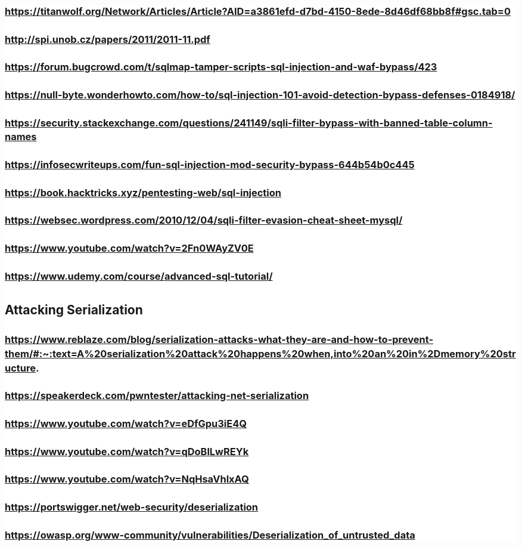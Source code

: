 ### https://titanwolf.org/Network/Articles/Article?AID=a3861efd-d7bd-4150-8ede-8d46df68bb8f#gsc.tab=0

### http://spi.unob.cz/papers/2011/2011-11.pdf

### https://forum.bugcrowd.com/t/sqlmap-tamper-scripts-sql-injection-and-waf-bypass/423

### https://null-byte.wonderhowto.com/how-to/sql-injection-101-avoid-detection-bypass-defenses-0184918/

### https://security.stackexchange.com/questions/241149/sqli-filter-bypass-with-banned-table-column-names

### https://infosecwriteups.com/fun-sql-injection-mod-security-bypass-644b54b0c445

### https://book.hacktricks.xyz/pentesting-web/sql-injection

### https://websec.wordpress.com/2010/12/04/sqli-filter-evasion-cheat-sheet-mysql/

### https://www.youtube.com/watch?v=2Fn0WAyZV0E

### https://www.udemy.com/course/advanced-sql-tutorial/

## Attacking Serialization


### https://www.reblaze.com/blog/serialization-attacks-what-they-are-and-how-to-prevent-them/#:~:text=A%20serialization%20attack%20happens%20when,into%20an%20in%2Dmemory%20structure.

### https://speakerdeck.com/pwntester/attacking-net-serialization

### https://www.youtube.com/watch?v=eDfGpu3iE4Q

### https://www.youtube.com/watch?v=qDoBlLwREYk

### https://www.youtube.com/watch?v=NqHsaVhlxAQ

### https://portswigger.net/web-security/deserialization

### https://owasp.org/www-community/vulnerabilities/Deserialization_of_untrusted_data
